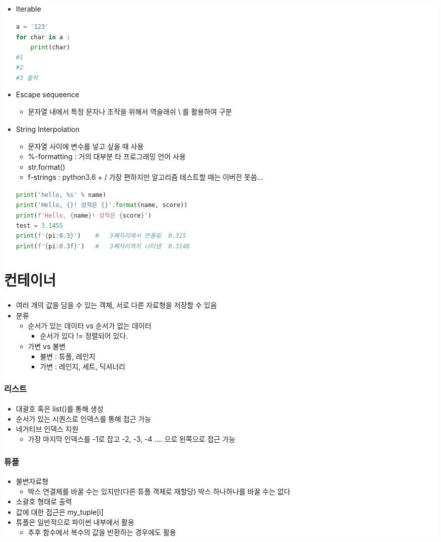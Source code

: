 - Iterable

  ```python
  a = '123'
  for char in a :
      print(char)
  #1
  #2
  #3 출력
  ```

- Escape sequeence

  - 문자열 내에서 특정 문자나 조작을 위해서 역슬래쉬 \ 를 활용하여 구분

- String Interpolation

  - 문자열 사이에 변수를 넣고 싶을 때 사용
  - %-formatting : 거의 대부분 타 프로그래밍 언어 사용
  - str.format()
  - f-strings : python3.6 + / 가장 편하지만 알고리즘 테스트할 때는 이버전 못씀...

  ```python
  print('hello, %s' % name)
  print('Hello, {}! 성적은 {}'.format(name, score))
  print(f'Hello, {name}! 성적은 {score}')
  test = 3.1455
  print(f'{pi:0.3}')	#	3째자리에서 반올림	0.315
  print(f'{pi:0.3f}')	#	3째자리까지 나타냄	0.3146
  ```

  

# 컨테이너

- 여러 개의 값을 담을 수 있는 객체, 서로 다른 자료형을 저장할 수 있음
- 분류
  - 순서가 있는 데이터 vs 순서가 없는 데이터
    - 순서가 있다 != 정렬되어 있다.
  - 가변 vs 불변
    - 불변 : 튜플, 레인지
    - 가변 : 레인지, 세트, 딕셔너리

### 리스트

- 대괄호 혹은 list()를 통해 생성
- 순서가 있는 시퀀스로 인덱스를 통해 접근 가능 
- 네거티브 인덱스 지원
  - 가장 마지막 인덱스를 -1로 잡고 -2, -3, -4 .... 으로 왼쪽으로 접근 가능

### 튜플

- 불변자료형
  - 박스 연결체를 바꿀 수는 있지만(다른 튜플 객체로 재할당) 박스 하나하나를 바꿀 수는 없다
- 소괄호 형태로 출력
- 값에 대한 접근은 my_tuple[i]
- 튜플은 일반적으로 파이썬 내부에서 활용
  - 추후 함수에서 복수의 값을 반환하는 경우에도 활용
